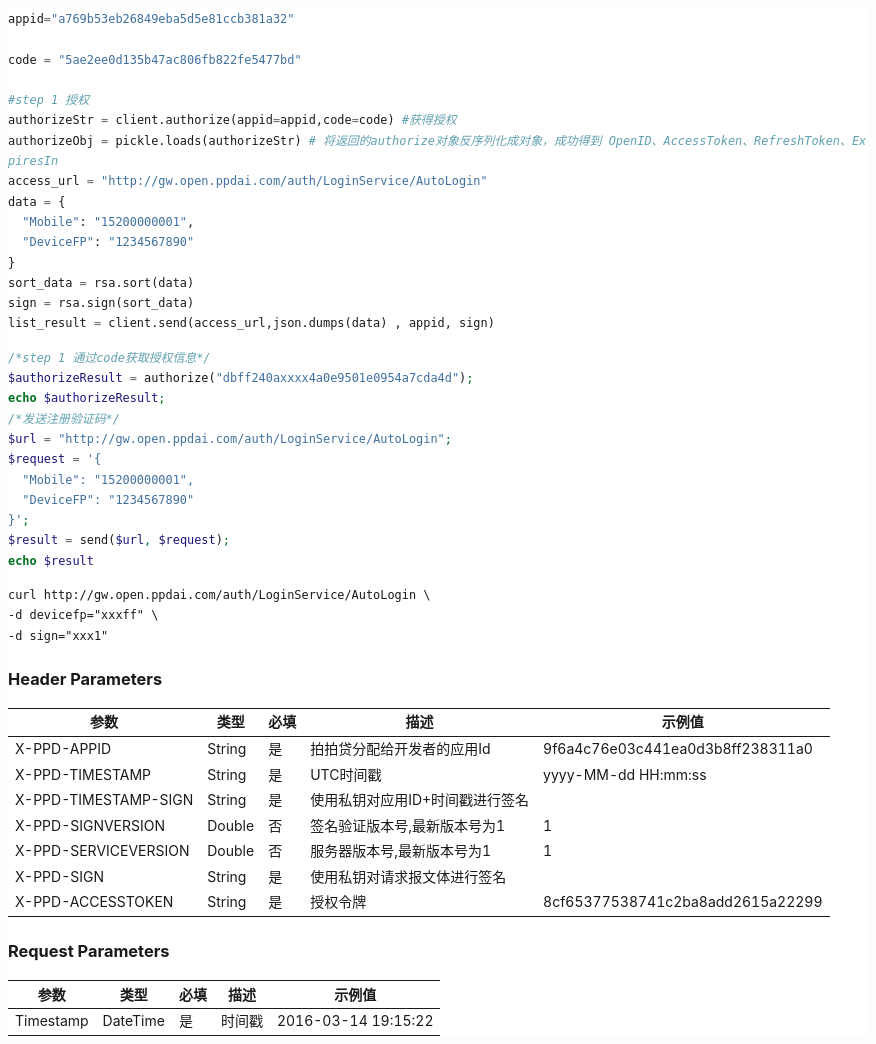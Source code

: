 ```python
appid="a769b53eb26849eba5d5e81ccb381a32"

code = "5ae2ee0d135b47ac806fb822fe5477bd"

#step 1 授权
authorizeStr = client.authorize(appid=appid,code=code) #获得授权
authorizeObj = pickle.loads(authorizeStr) # 将返回的authorize对象反序列化成对象，成功得到 OpenID、AccessToken、RefreshToken、ExpiresIn
access_url = "http://gw.open.ppdai.com/auth/LoginService/AutoLogin"
data = {
  "Mobile": "15200000001",
  "DeviceFP": "1234567890"
}
sort_data = rsa.sort(data)
sign = rsa.sign(sort_data)
list_result = client.send(access_url,json.dumps(data) , appid, sign)
```

```php
/*step 1 通过code获取授权信息*/
$authorizeResult = authorize("dbff240axxxx4a0e9501e0954a7cda4d");
echo $authorizeResult;
/*发送注册验证码*/
$url = "http://gw.open.ppdai.com/auth/LoginService/AutoLogin";
$request = '{
  "Mobile": "15200000001",
  "DeviceFP": "1234567890"
}';
$result = send($url, $request);
echo $result
```

```shell
curl http://gw.open.ppdai.com/auth/LoginService/AutoLogin \
-d devicefp="xxxff" \
-d sign="xxx1"
```

### Header Parameters

参数 | 类型 | 必填 | 描述| 示例值
--------- | ------- | -----------|---------|-------
X-PPD-APPID	|String	|是|	拍拍贷分配给开发者的应用Id|	9f6a4c76e03c441ea0d3b8ff238311a0
X-PPD-TIMESTAMP	|String|	是	|UTC时间戳	|yyyy-MM-dd HH:mm:ss
X-PPD-TIMESTAMP-SIGN	|String|	是|	使用私钥对应用ID+时间戳进行签名	|
X-PPD-SIGNVERSION	|Double|	否|	签名验证版本号,最新版本号为1	|1
X-PPD-SERVICEVERSION	|Double	|否|	服务器版本号,最新版本号为1	|1
X-PPD-SIGN|	String|	是|	使用私钥对请求报文体进行签名	|
X-PPD-ACCESSTOKEN|	String|	是	|授权令牌|	8cf65377538741c2ba8add2615a22299

### Request Parameters

参数 | 类型 | 必填 | 描述| 示例值
--------- | ------- | -----------|---------|-------
Timestamp	|DateTime	|是	|时间戳	|2016-03-14 19:15:22
